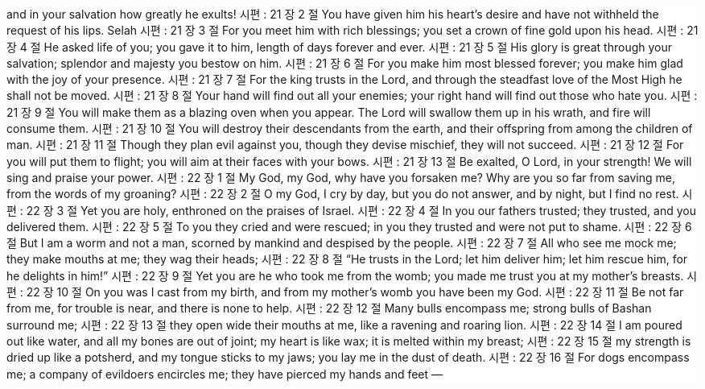 and in your salvation how greatly he exults!
시편 : 21 장 2 절 You have given him his heart’s desire
and have not withheld the request of his lips. Selah
시편 : 21 장 3 절 For you meet him with rich blessings;
you set a crown of fine gold upon his head.
시편 : 21 장 4 절 He asked life of you; you gave it to him,
length of days forever and ever.
시편 : 21 장 5 절 His glory is great through your salvation;
splendor and majesty you bestow on him.
시편 : 21 장 6 절 For you make him most blessed forever;
you make him glad with the joy of your presence.
시편 : 21 장 7 절 For the king trusts in the Lord,
and through the steadfast love of the Most High he shall not be moved.
시편 : 21 장 8 절 Your hand will find out all your enemies;
your right hand will find out those who hate you.
시편 : 21 장 9 절 You will make them as a blazing oven
when you appear.
The Lord will swallow them up in his wrath,
and fire will consume them.
시편 : 21 장 10 절 You will destroy their descendants from the earth,
and their offspring from among the children of man.
시편 : 21 장 11 절 Though they plan evil against you,
though they devise mischief, they will not succeed.
시편 : 21 장 12 절 For you will put them to flight;
you will aim at their faces with your bows.
시편 : 21 장 13 절 Be exalted, O Lord, in your strength!
We will sing and praise your power.
시편 : 22 장 1 절 My God, my God, why have you forsaken me?
Why are you so far from saving me, from the words of my groaning?
시편 : 22 장 2 절 O my God, I cry by day, but you do not answer,
and by night, but I find no rest.
시편 : 22 장 3 절 Yet you are holy,
enthroned on the praises of Israel.
시편 : 22 장 4 절 In you our fathers trusted;
they trusted, and you delivered them.
시편 : 22 장 5 절 To you they cried and were rescued;
in you they trusted and were not put to shame.
시편 : 22 장 6 절 But I am a worm and not a man,
scorned by mankind and despised by the people.
시편 : 22 장 7 절 All who see me mock me;
they make mouths at me; they wag their heads;
시편 : 22 장 8 절 “He trusts in the Lord; let him deliver him;
let him rescue him, for he delights in him!”
시편 : 22 장 9 절 Yet you are he who took me from the womb;
you made me trust you at my mother’s breasts.
시편 : 22 장 10 절 On you was I cast from my birth,
and from my mother’s womb you have been my God.
시편 : 22 장 11 절 Be not far from me,
for trouble is near,
and there is none to help.
시편 : 22 장 12 절 Many bulls encompass me;
strong bulls of Bashan surround me;
시편 : 22 장 13 절 they open wide their mouths at me,
like a ravening and roaring lion.
시편 : 22 장 14 절 I am poured out like water,
and all my bones are out of joint;
my heart is like wax;
it is melted within my breast;
시편 : 22 장 15 절 my strength is dried up like a potsherd,
and my tongue sticks to my jaws;
you lay me in the dust of death.
시편 : 22 장 16 절 For dogs encompass me;
a company of evildoers encircles me;
they have pierced my hands and feet —
